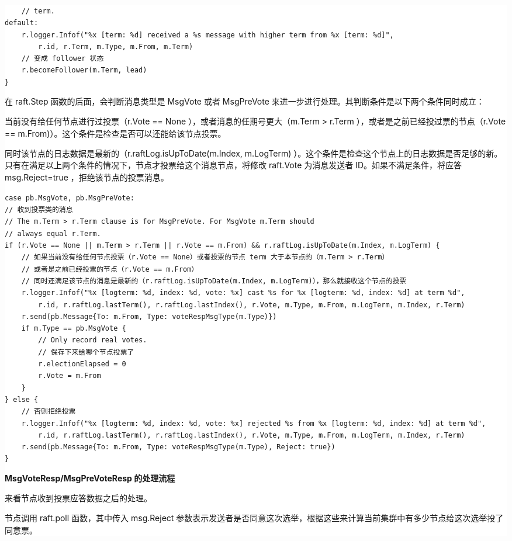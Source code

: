 ```
	// term.
default:
	r.logger.Infof("%x [term: %d] received a %s message with higher term from %x [term: %d]",
		r.id, r.Term, m.Type, m.From, m.Term)
	// 变成 follower 状态
	r.becomeFollower(m.Term, lead)
}
```

在 raft.Step 函数的后面，会判断消息类型是 MsgVote 或者 MsgPreVote 来进一步进行处理。其判断条件是以下两个条件同时成立：

当前没有给任何节点进行过投票（r.Vote == None ），或者消息的任期号更大（m.Term > r.Term ），或者是之前已经投过票的节点（r.Vote == m.From)）。这个条件是检查是否可以还能给该节点投票。

同时该节点的日志数据是最新的（r.raftLog.isUpToDate(m.Index, m.LogTerm) ）。这个条件是检查这个节点上的日志数据是否足够的新。 只有在满足以上两个条件的情况下，节点才投票给这个消息节点，将修改 raft.Vote 为消息发送者 ID。如果不满足条件，将应答 msg.Reject=true ，拒绝该节点的投票消息。

```
case pb.MsgVote, pb.MsgPreVote:
// 收到投票类的消息
// The m.Term > r.Term clause is for MsgPreVote. For MsgVote m.Term should
// always equal r.Term.
if (r.Vote == None || m.Term > r.Term || r.Vote == m.From) && r.raftLog.isUpToDate(m.Index, m.LogTerm) {
	// 如果当前没有给任何节点投票（r.Vote == None）或者投票的节点 term 大于本节点的（m.Term > r.Term）
	// 或者是之前已经投票的节点（r.Vote == m.From）
	// 同时还满足该节点的消息是最新的（r.raftLog.isUpToDate(m.Index, m.LogTerm)），那么就接收这个节点的投票
	r.logger.Infof("%x [logterm: %d, index: %d, vote: %x] cast %s for %x [logterm: %d, index: %d] at term %d",
		r.id, r.raftLog.lastTerm(), r.raftLog.lastIndex(), r.Vote, m.Type, m.From, m.LogTerm, m.Index, r.Term)
	r.send(pb.Message{To: m.From, Type: voteRespMsgType(m.Type)})
	if m.Type == pb.MsgVote {
		// Only record real votes.
		// 保存下来给哪个节点投票了
		r.electionElapsed = 0
		r.Vote = m.From
	}
} else {
	// 否则拒绝投票
	r.logger.Infof("%x [logterm: %d, index: %d, vote: %x] rejected %s from %x [logterm: %d, index: %d] at term %d",
		r.id, r.raftLog.lastTerm(), r.raftLog.lastIndex(), r.Vote, m.Type, m.From, m.LogTerm, m.Index, r.Term)
	r.send(pb.Message{To: m.From, Type: voteRespMsgType(m.Type), Reject: true})
}
```

**MsgVoteResp/MsgPreVoteResp 的处理流程**

来看节点收到投票应答数据之后的处理。

节点调用 raft.poll 函数，其中传入 msg.Reject 参数表示发送者是否同意这次选举，根据这些来计算当前集群中有多少节点给这次选举投了同意票。
